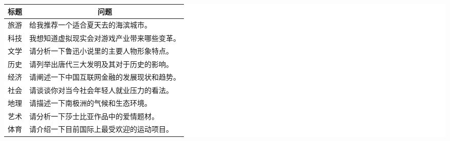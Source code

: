 |标题|问题|
|---|---|
|旅游|给我推荐一个适合夏天去的海滨城市。|
|科技|我想知道虚拟现实会对游戏产业带来哪些变革。|
|文学|请分析一下鲁迅小说里的主要人物形象特点。|
|历史|请列举出唐代三大发明及其对于历史的影响。|
|经济|请阐述一下中国互联网金融的发展现状和趋势。|
|社会|请谈谈你对当今社会年轻人就业压力的看法。|
|地理|请描述一下南极洲的气候和生态环境。|
|艺术|请分析一下莎士比亚作品中的爱情题材。|
|体育|请介绍一下目前国际上最受欢迎的运动项目。|
